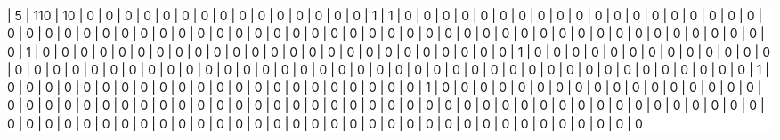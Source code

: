 |         5 |         110 |             10 |                       0 |                   0 |                   0 |                 0 |                 0 |                 0 |                0 |                0 |                  0 |                 0 |                0 |                  0 |                        0 |                0 |                  0 |                   1 |                 1 |                    0 |                  0 |                 0 |                       0 |                   0 |                   0 |                   0 |                 0 |                   0 |                 0 |                  0 |                 0 |                 0 |                0 |                 0 |                   0 |                0 |                   0 |                     0 |                    0 |                     0 |                      0 |                      0 |                0 |                 0 |                0 |                   0 |              0 |                 0 |                   0 |                0 |                    0 |                     0 |                 0 |                    0 |                      0 |                     0 |                    0 |                0 |                0 |                 0 |                  0 |                    0 |                  0 |                 0 |                      0 |                      0 |                 0 |                      0 |                     0 |                        0 |                   0 |                0 |                   0 |                      0 |                     0 |                     0 |                 0 |                  0 |                 0 |                  1 |                      0 |                    0 |                  0 |                  0 |                   0 |                  0 |                  0 |                      0 |                 0 |                    0 |                     0 |                 0 |                   0 |                 0 |                0 |                   0 |                  0 |                   0 |                  0 |                        0 |                        0 |                  0 |                 0 |                        0 |                      0 |                 1 |                  0 |                  0 |                    0 |                      0 |                0 |                  0 |                        0 |                 0 |                0 |                  0 |                 0 |                   0 |                 0 |                    0 |                  0 |                     0 |                  0 |                  0 |                        0 |                0 |                  0 |                  0 |                    0 |                 0 |                    0 |                       0 |                        0 |               0 |                   0 |                   0 |                   0 |                  0 |                    0 |                  0 |                  0 |                  0 |                        0 |                   0 |                     0 |                      0 |                  0 |                      0 |                    0 |                        0 |                      0 |                 0 |                 0 |                      0 |                  0 |                  0 |                    0 |                 0 |                 1 |                 0 |                 0 |                       0 |                0 |                0 |                   0 |                 0 |                 0 |                     0 |                    0 |                   0 |                 0 |                  0 |                       0 |                  0 |                 0 |                  0 |                   0 |                   0 |                 0 |                0 |                      0 |                        1 |                       0 |                          0 |                 0 |                    0 |                    0 |                        0 |                   0 |                0 |                0 |               0 |                       0 |                   0 |               0 |                0 |                    0 |                       0 |                   0 |                   0 |                         0 |                  0 |                0 |                 0 |                     0 |                      0 |                 0 |                 0 |                 0 |                  0 |                0 |                  0 |                  0 |                 0 |                 0 |                  0 |                      0 |                  0 |                         0 |                0 |                  0 |                  0 |                    0 |                         0 |                 0 |                0 |                 0 |                0 |                  0 |                    0 |                 0 |                 0 |                  0 |                 0 |                 0 |                0 |               0 |                  0 |                0 |                 0 |                 0 |               0 |                 0 |                    0 |                 0 |                0 |                  0 |                 0 |                  0 |                  0 |                 0 |                  0 |                0 |                   0 |                   0 |                0 |                      0 |                 0 |                   0 |                 0 |                   0 |                  0 |                   0 |                   0 |                        0 |                  0 |                     0 |                  0 |                  0 |                  0 |                      0 |                  0 |                0